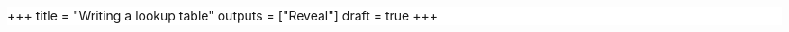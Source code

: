 +++
title = "Writing a lookup table"
outputs = ["Reveal"]
draft = true
+++

<style>
@keyframes zooma {
  from {
    font-size: 100%;
  }
  to {
    font-size: 50%;
  }
}
@keyframes zoomb {
  from {
    font-size: 50%;
  }
  to {
    font-size: 10%;
  }
}
@keyframes spin {
  from {
    font-size: 10%;
  }
  to {
    font-size: 10%;
    transform-origin: top left;
    transform: translateY(100%) rotate(-90deg) scale(2.0);
  }
}
@keyframes zoomc {
  from {
    font-size: 10%;
    transform-origin: top left;
    transform: translateY(100%) rotate(-90deg) scale(2.0);
  }
  to {
    font-size: 5%;
    transform-origin: top left;
    transform: translateY(100%) rotate(-90deg) scale(12.0, 2.0);
  }
}
#code {
  overflow: clip;
  animation-duration: 3s;
  animation-fill-mode: forwards;
}
#code:has(> #stage1.current-fragment) {
  animation-name: zooma;
}
#code:has(> #stage2.current-fragment) {
  animation-name: zoomb;
}
#code:has(> #stage3.current-fragment) {
  animation-name: spin;
}
#code:has(> #stage4.current-fragment) {
  animation-name: zoomc;
}
</style>
